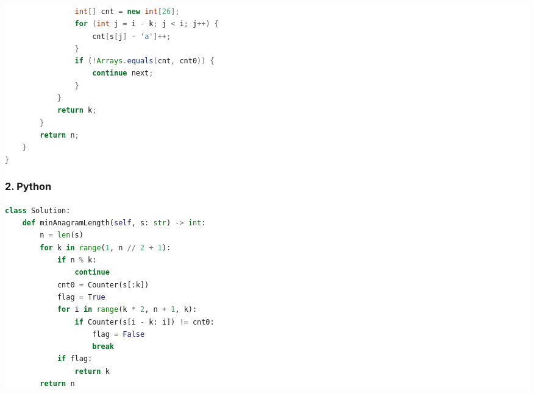 ```java
                int[] cnt = new int[26];
                for (int j = i - k; j < i; j++) {
                    cnt[s[j] - 'a']++;
                }
                if (!Arrays.equals(cnt, cnt0)) {
                    continue next;
                }
            }
            return k;
        }
        return n;
    }
}
```

### 2. Python

```python
class Solution:
    def minAnagramLength(self, s: str) -> int:
        n = len(s)
        for k in range(1, n // 2 + 1):
            if n % k:
                continue
            cnt0 = Counter(s[:k])
            flag = True
            for i in range(k * 2, n + 1, k):
                if Counter(s[i - k: i]) != cnt0:
                    flag = False
                    break
            if flag:
                return k
        return n
```

